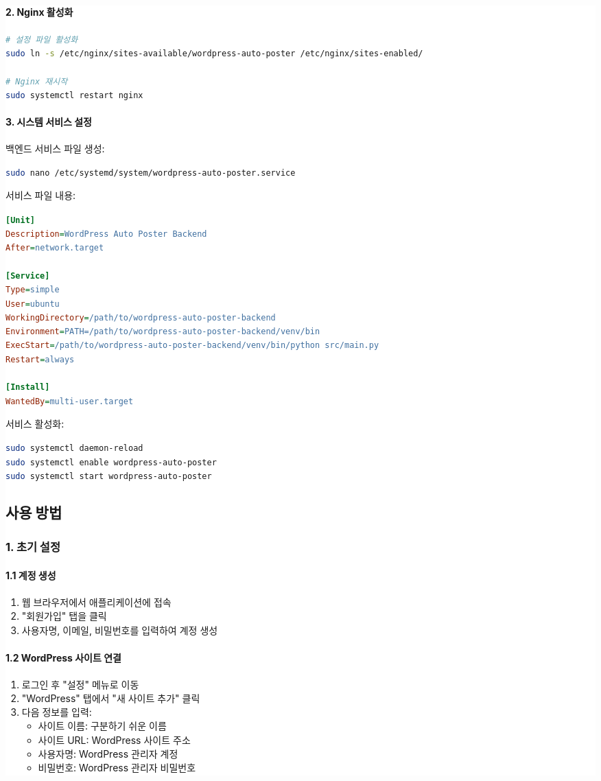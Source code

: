 #### 2. Nginx 활성화
```bash
# 설정 파일 활성화
sudo ln -s /etc/nginx/sites-available/wordpress-auto-poster /etc/nginx/sites-enabled/

# Nginx 재시작
sudo systemctl restart nginx
```

#### 3. 시스템 서비스 설정

백엔드 서비스 파일 생성:
```bash
sudo nano /etc/systemd/system/wordpress-auto-poster.service
```

서비스 파일 내용:
```ini
[Unit]
Description=WordPress Auto Poster Backend
After=network.target

[Service]
Type=simple
User=ubuntu
WorkingDirectory=/path/to/wordpress-auto-poster-backend
Environment=PATH=/path/to/wordpress-auto-poster-backend/venv/bin
ExecStart=/path/to/wordpress-auto-poster-backend/venv/bin/python src/main.py
Restart=always

[Install]
WantedBy=multi-user.target
```

서비스 활성화:
```bash
sudo systemctl daemon-reload
sudo systemctl enable wordpress-auto-poster
sudo systemctl start wordpress-auto-poster
```

## 사용 방법

### 1. 초기 설정

#### 1.1 계정 생성
1. 웹 브라우저에서 애플리케이션에 접속
2. "회원가입" 탭을 클릭
3. 사용자명, 이메일, 비밀번호를 입력하여 계정 생성

#### 1.2 WordPress 사이트 연결
1. 로그인 후 "설정" 메뉴로 이동
2. "WordPress" 탭에서 "새 사이트 추가" 클릭
3. 다음 정보를 입력:
   - 사이트 이름: 구분하기 쉬운 이름
   - 사이트 URL: WordPress 사이트 주소
   - 사용자명: WordPress 관리자 계정
   - 비밀번호: WordPress 관리자 비밀번호
